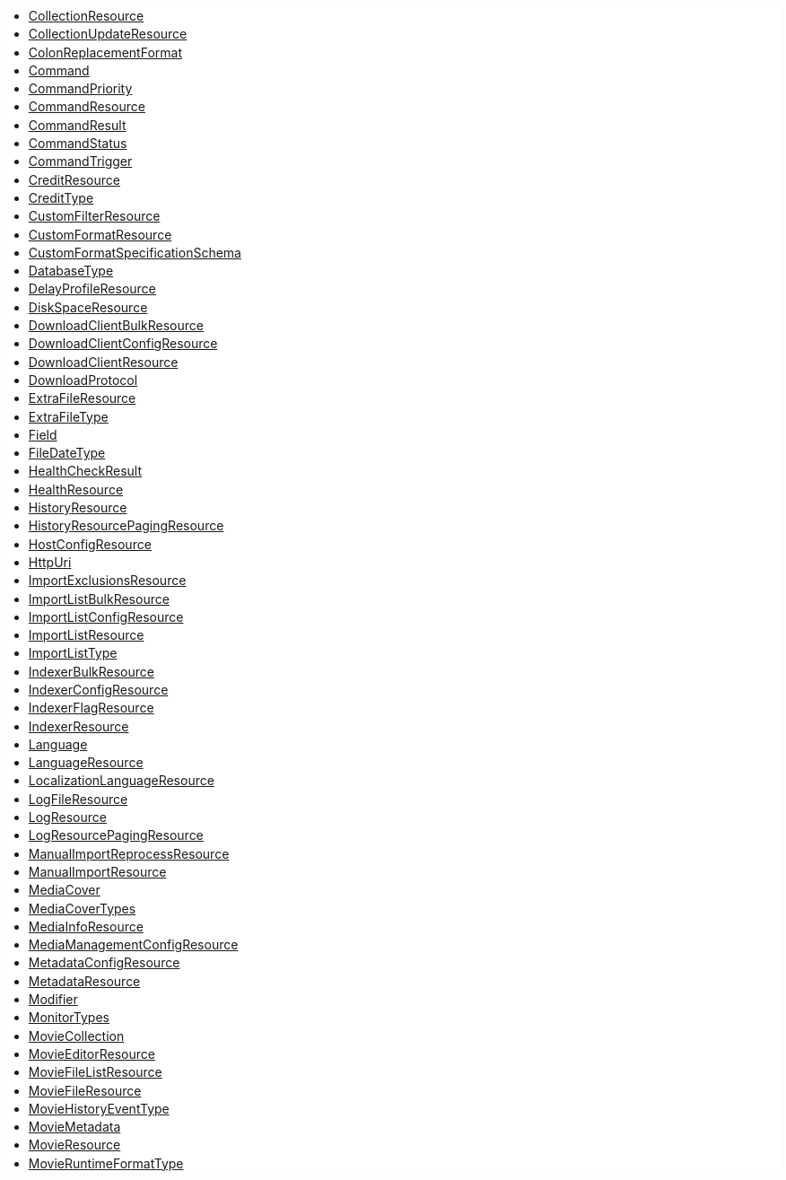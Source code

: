  - [CollectionResource](docs/CollectionResource.md)
 - [CollectionUpdateResource](docs/CollectionUpdateResource.md)
 - [ColonReplacementFormat](docs/ColonReplacementFormat.md)
 - [Command](docs/Command.md)
 - [CommandPriority](docs/CommandPriority.md)
 - [CommandResource](docs/CommandResource.md)
 - [CommandResult](docs/CommandResult.md)
 - [CommandStatus](docs/CommandStatus.md)
 - [CommandTrigger](docs/CommandTrigger.md)
 - [CreditResource](docs/CreditResource.md)
 - [CreditType](docs/CreditType.md)
 - [CustomFilterResource](docs/CustomFilterResource.md)
 - [CustomFormatResource](docs/CustomFormatResource.md)
 - [CustomFormatSpecificationSchema](docs/CustomFormatSpecificationSchema.md)
 - [DatabaseType](docs/DatabaseType.md)
 - [DelayProfileResource](docs/DelayProfileResource.md)
 - [DiskSpaceResource](docs/DiskSpaceResource.md)
 - [DownloadClientBulkResource](docs/DownloadClientBulkResource.md)
 - [DownloadClientConfigResource](docs/DownloadClientConfigResource.md)
 - [DownloadClientResource](docs/DownloadClientResource.md)
 - [DownloadProtocol](docs/DownloadProtocol.md)
 - [ExtraFileResource](docs/ExtraFileResource.md)
 - [ExtraFileType](docs/ExtraFileType.md)
 - [Field](docs/Field.md)
 - [FileDateType](docs/FileDateType.md)
 - [HealthCheckResult](docs/HealthCheckResult.md)
 - [HealthResource](docs/HealthResource.md)
 - [HistoryResource](docs/HistoryResource.md)
 - [HistoryResourcePagingResource](docs/HistoryResourcePagingResource.md)
 - [HostConfigResource](docs/HostConfigResource.md)
 - [HttpUri](docs/HttpUri.md)
 - [ImportExclusionsResource](docs/ImportExclusionsResource.md)
 - [ImportListBulkResource](docs/ImportListBulkResource.md)
 - [ImportListConfigResource](docs/ImportListConfigResource.md)
 - [ImportListResource](docs/ImportListResource.md)
 - [ImportListType](docs/ImportListType.md)
 - [IndexerBulkResource](docs/IndexerBulkResource.md)
 - [IndexerConfigResource](docs/IndexerConfigResource.md)
 - [IndexerFlagResource](docs/IndexerFlagResource.md)
 - [IndexerResource](docs/IndexerResource.md)
 - [Language](docs/Language.md)
 - [LanguageResource](docs/LanguageResource.md)
 - [LocalizationLanguageResource](docs/LocalizationLanguageResource.md)
 - [LogFileResource](docs/LogFileResource.md)
 - [LogResource](docs/LogResource.md)
 - [LogResourcePagingResource](docs/LogResourcePagingResource.md)
 - [ManualImportReprocessResource](docs/ManualImportReprocessResource.md)
 - [ManualImportResource](docs/ManualImportResource.md)
 - [MediaCover](docs/MediaCover.md)
 - [MediaCoverTypes](docs/MediaCoverTypes.md)
 - [MediaInfoResource](docs/MediaInfoResource.md)
 - [MediaManagementConfigResource](docs/MediaManagementConfigResource.md)
 - [MetadataConfigResource](docs/MetadataConfigResource.md)
 - [MetadataResource](docs/MetadataResource.md)
 - [Modifier](docs/Modifier.md)
 - [MonitorTypes](docs/MonitorTypes.md)
 - [MovieCollection](docs/MovieCollection.md)
 - [MovieEditorResource](docs/MovieEditorResource.md)
 - [MovieFileListResource](docs/MovieFileListResource.md)
 - [MovieFileResource](docs/MovieFileResource.md)
 - [MovieHistoryEventType](docs/MovieHistoryEventType.md)
 - [MovieMetadata](docs/MovieMetadata.md)
 - [MovieResource](docs/MovieResource.md)
 - [MovieRuntimeFormatType](docs/MovieRuntimeFormatType.md)